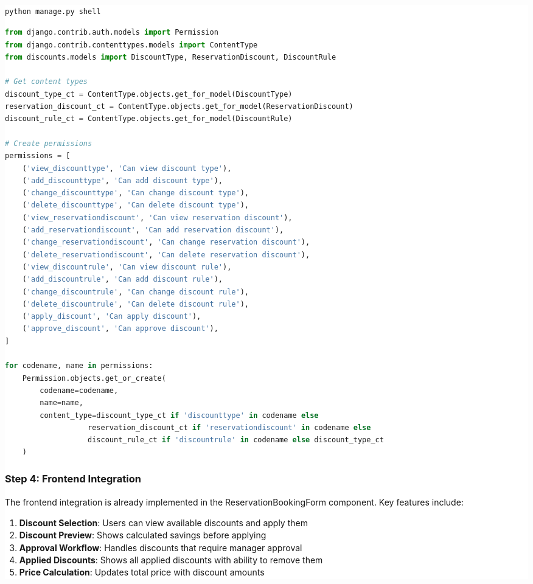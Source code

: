 ```bash
python manage.py shell
```

```python
from django.contrib.auth.models import Permission
from django.contrib.contenttypes.models import ContentType
from discounts.models import DiscountType, ReservationDiscount, DiscountRule

# Get content types
discount_type_ct = ContentType.objects.get_for_model(DiscountType)
reservation_discount_ct = ContentType.objects.get_for_model(ReservationDiscount)
discount_rule_ct = ContentType.objects.get_for_model(DiscountRule)

# Create permissions
permissions = [
    ('view_discounttype', 'Can view discount type'),
    ('add_discounttype', 'Can add discount type'),
    ('change_discounttype', 'Can change discount type'),
    ('delete_discounttype', 'Can delete discount type'),
    ('view_reservationdiscount', 'Can view reservation discount'),
    ('add_reservationdiscount', 'Can add reservation discount'),
    ('change_reservationdiscount', 'Can change reservation discount'),
    ('delete_reservationdiscount', 'Can delete reservation discount'),
    ('view_discountrule', 'Can view discount rule'),
    ('add_discountrule', 'Can add discount rule'),
    ('change_discountrule', 'Can change discount rule'),
    ('delete_discountrule', 'Can delete discount rule'),
    ('apply_discount', 'Can apply discount'),
    ('approve_discount', 'Can approve discount'),
]

for codename, name in permissions:
    Permission.objects.get_or_create(
        codename=codename,
        name=name,
        content_type=discount_type_ct if 'discounttype' in codename else 
                   reservation_discount_ct if 'reservationdiscount' in codename else
                   discount_rule_ct if 'discountrule' in codename else discount_type_ct
    )
```

### **Step 4: Frontend Integration**

The frontend integration is already implemented in the ReservationBookingForm component. Key features include:

1. **Discount Selection**: Users can view available discounts and apply them
2. **Discount Preview**: Shows calculated savings before applying
3. **Approval Workflow**: Handles discounts that require manager approval
4. **Applied Discounts**: Shows all applied discounts with ability to remove them
5. **Price Calculation**: Updates total price with discount amounts

